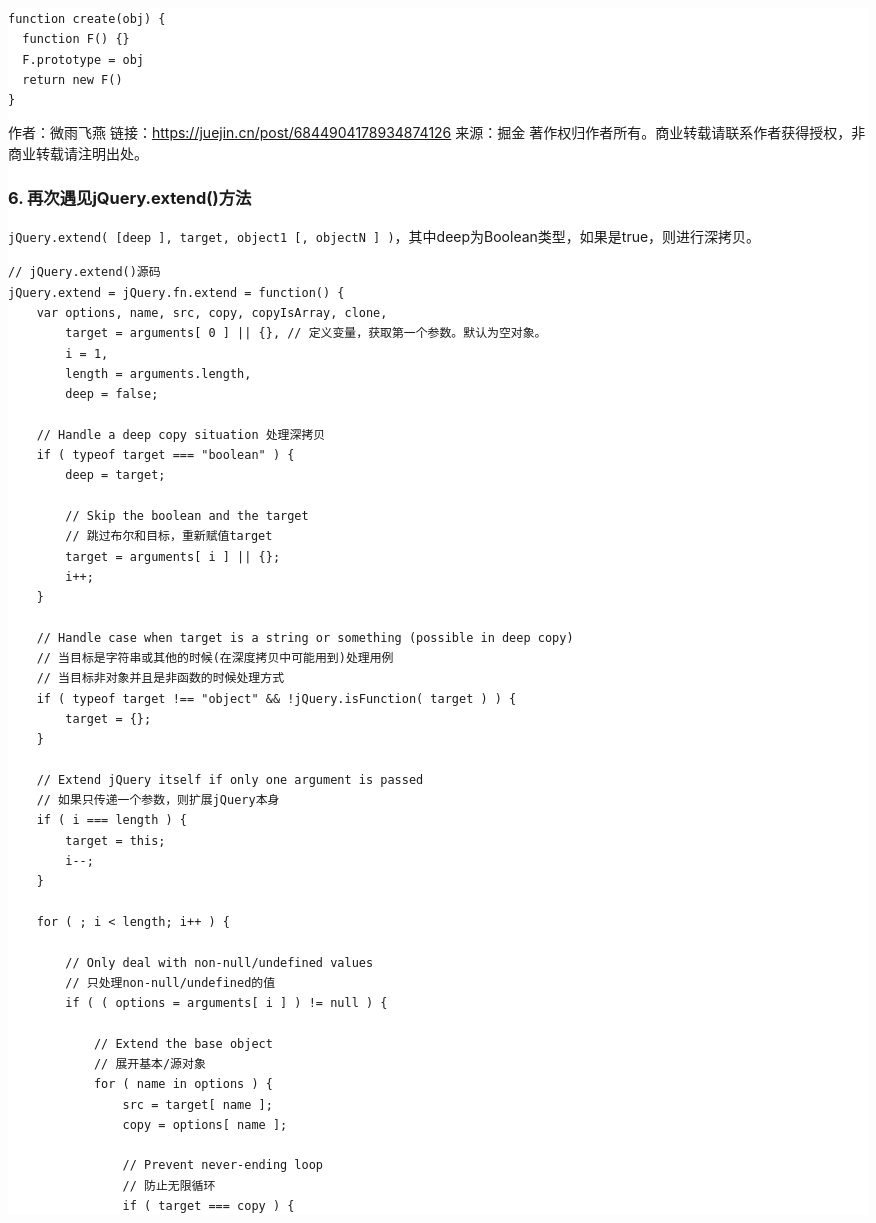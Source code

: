```
function create(obj) {
  function F() {}
  F.prototype = obj
  return new F()
}
```


作者：微雨飞燕
链接：https://juejin.cn/post/6844904178934874126
来源：掘金
著作权归作者所有。商业转载请联系作者获得授权，非商业转载请注明出处。

### 6. 再次遇见jQuery.extend()方法

`jQuery.extend( [deep ], target, object1 [, objectN ] )`，其中deep为Boolean类型，如果是true，则进行深拷贝。

```
// jQuery.extend()源码
jQuery.extend = jQuery.fn.extend = function() {
    var options, name, src, copy, copyIsArray, clone,
        target = arguments[ 0 ] || {}, // 定义变量，获取第一个参数。默认为空对象。
        i = 1,
        length = arguments.length,
        deep = false;
 
    // Handle a deep copy situation 处理深拷贝
    if ( typeof target === "boolean" ) {
        deep = target;
 
        // Skip the boolean and the target
        // 跳过布尔和目标，重新赋值target
        target = arguments[ i ] || {};
        i++;
    }
 
    // Handle case when target is a string or something (possible in deep copy)
    // 当目标是字符串或其他的时候(在深度拷贝中可能用到)处理用例
    // 当目标非对象并且是非函数的时候处理方式
    if ( typeof target !== "object" && !jQuery.isFunction( target ) ) {
        target = {};
    }
 
    // Extend jQuery itself if only one argument is passed
    // 如果只传递一个参数，则扩展jQuery本身
    if ( i === length ) {
        target = this;
        i--;
    }
 
    for ( ; i < length; i++ ) {
 
        // Only deal with non-null/undefined values
        // 只处理non-null/undefined的值
        if ( ( options = arguments[ i ] ) != null ) {
 
            // Extend the base object
            // 展开基本/源对象
            for ( name in options ) {
                src = target[ name ];
                copy = options[ name ];
 
                // Prevent never-ending loop
                // 防止无限循环
                if ( target === copy ) {
```